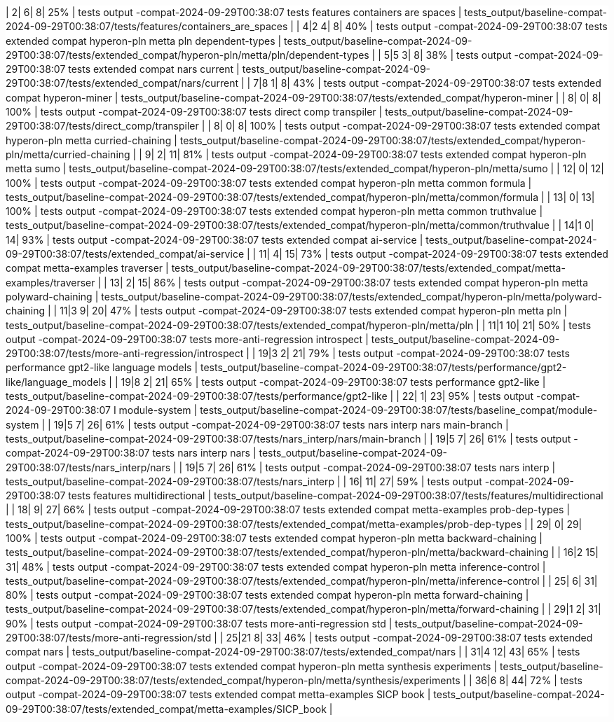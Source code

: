 |   2|    6|   8|   25% | tests output -compat-2024-09-29T00:38:07 tests features containers are spaces | tests_output/baseline-compat-2024-09-29T00:38:07/tests/features/containers_are_spaces |
|   4|2   4|   8|   40% | tests output -compat-2024-09-29T00:38:07 tests extended compat hyperon-pln metta pln dependent-types | tests_output/baseline-compat-2024-09-29T00:38:07/tests/extended_compat/hyperon-pln/metta/pln/dependent-types |
|   5|5   3|   8|   38% | tests output -compat-2024-09-29T00:38:07 tests extended compat nars current | tests_output/baseline-compat-2024-09-29T00:38:07/tests/extended_compat/nars/current |
|   7|8   1|   8|   43% | tests output -compat-2024-09-29T00:38:07 tests extended compat hyperon-miner | tests_output/baseline-compat-2024-09-29T00:38:07/tests/extended_compat/hyperon-miner |
|   8|    0|   8|  100% | tests output -compat-2024-09-29T00:38:07 tests direct comp transpiler | tests_output/baseline-compat-2024-09-29T00:38:07/tests/direct_comp/transpiler |
|   8|    0|   8|  100% | tests output -compat-2024-09-29T00:38:07 tests extended compat hyperon-pln metta curried-chaining | tests_output/baseline-compat-2024-09-29T00:38:07/tests/extended_compat/hyperon-pln/metta/curried-chaining |
|   9|    2|  11|   81% | tests output -compat-2024-09-29T00:38:07 tests extended compat hyperon-pln metta sumo | tests_output/baseline-compat-2024-09-29T00:38:07/tests/extended_compat/hyperon-pln/metta/sumo |
|  12|    0|  12|  100% | tests output -compat-2024-09-29T00:38:07 tests extended compat hyperon-pln metta common formula | tests_output/baseline-compat-2024-09-29T00:38:07/tests/extended_compat/hyperon-pln/metta/common/formula |
|  13|    0|  13|  100% | tests output -compat-2024-09-29T00:38:07 tests extended compat hyperon-pln metta common truthvalue | tests_output/baseline-compat-2024-09-29T00:38:07/tests/extended_compat/hyperon-pln/metta/common/truthvalue |
|  14|1   0|  14|   93% | tests output -compat-2024-09-29T00:38:07 tests extended compat ai-service | tests_output/baseline-compat-2024-09-29T00:38:07/tests/extended_compat/ai-service |
|  11|    4|  15|   73% | tests output -compat-2024-09-29T00:38:07 tests extended compat metta-examples traverser | tests_output/baseline-compat-2024-09-29T00:38:07/tests/extended_compat/metta-examples/traverser |
|  13|    2|  15|   86% | tests output -compat-2024-09-29T00:38:07 tests extended compat hyperon-pln metta polyward-chaining | tests_output/baseline-compat-2024-09-29T00:38:07/tests/extended_compat/hyperon-pln/metta/polyward-chaining |
|  11|3   9|  20|   47% | tests output -compat-2024-09-29T00:38:07 tests extended compat hyperon-pln metta pln | tests_output/baseline-compat-2024-09-29T00:38:07/tests/extended_compat/hyperon-pln/metta/pln |
|  11|1  10|  21|   50% | tests output -compat-2024-09-29T00:38:07 tests more-anti-regression introspect | tests_output/baseline-compat-2024-09-29T00:38:07/tests/more-anti-regression/introspect |
|  19|3   2|  21|   79% | tests output -compat-2024-09-29T00:38:07 tests performance gpt2-like language models | tests_output/baseline-compat-2024-09-29T00:38:07/tests/performance/gpt2-like/language_models |
|  19|8   2|  21|   65% | tests output -compat-2024-09-29T00:38:07 tests performance gpt2-like | tests_output/baseline-compat-2024-09-29T00:38:07/tests/performance/gpt2-like |
|  22|    1|  23|   95% | tests output -compat-2024-09-29T00:38:07 I  module-system | tests_output/baseline-compat-2024-09-29T00:38:07/tests/baseline_compat/module-system |
|  19|5   7|  26|   61% | tests output -compat-2024-09-29T00:38:07 tests nars interp nars main-branch | tests_output/baseline-compat-2024-09-29T00:38:07/tests/nars_interp/nars/main-branch |
|  19|5   7|  26|   61% | tests output -compat-2024-09-29T00:38:07 tests nars interp nars | tests_output/baseline-compat-2024-09-29T00:38:07/tests/nars_interp/nars |
|  19|5   7|  26|   61% | tests output -compat-2024-09-29T00:38:07 tests nars interp | tests_output/baseline-compat-2024-09-29T00:38:07/tests/nars_interp |
|  16|   11|  27|   59% | tests output -compat-2024-09-29T00:38:07 tests features multidirectional | tests_output/baseline-compat-2024-09-29T00:38:07/tests/features/multidirectional |
|  18|    9|  27|   66% | tests output -compat-2024-09-29T00:38:07 tests extended compat metta-examples prob-dep-types | tests_output/baseline-compat-2024-09-29T00:38:07/tests/extended_compat/metta-examples/prob-dep-types |
|  29|    0|  29|  100% | tests output -compat-2024-09-29T00:38:07 tests extended compat hyperon-pln metta backward-chaining | tests_output/baseline-compat-2024-09-29T00:38:07/tests/extended_compat/hyperon-pln/metta/backward-chaining |
|  16|2  15|  31|   48% | tests output -compat-2024-09-29T00:38:07 tests extended compat hyperon-pln metta inference-control | tests_output/baseline-compat-2024-09-29T00:38:07/tests/extended_compat/hyperon-pln/metta/inference-control |
|  25|    6|  31|   80% | tests output -compat-2024-09-29T00:38:07 tests extended compat hyperon-pln metta forward-chaining | tests_output/baseline-compat-2024-09-29T00:38:07/tests/extended_compat/hyperon-pln/metta/forward-chaining |
|  29|1   2|  31|   90% | tests output -compat-2024-09-29T00:38:07 tests more-anti-regression std | tests_output/baseline-compat-2024-09-29T00:38:07/tests/more-anti-regression/std |
|  25|21  8|  33|   46% | tests output -compat-2024-09-29T00:38:07 tests extended compat nars | tests_output/baseline-compat-2024-09-29T00:38:07/tests/extended_compat/nars |
|  31|4  12|  43|   65% | tests output -compat-2024-09-29T00:38:07 tests extended compat hyperon-pln metta synthesis experiments | tests_output/baseline-compat-2024-09-29T00:38:07/tests/extended_compat/hyperon-pln/metta/synthesis/experiments |
|  36|6   8|  44|   72% | tests output -compat-2024-09-29T00:38:07 tests extended compat metta-examples SICP book | tests_output/baseline-compat-2024-09-29T00:38:07/tests/extended_compat/metta-examples/SICP_book |